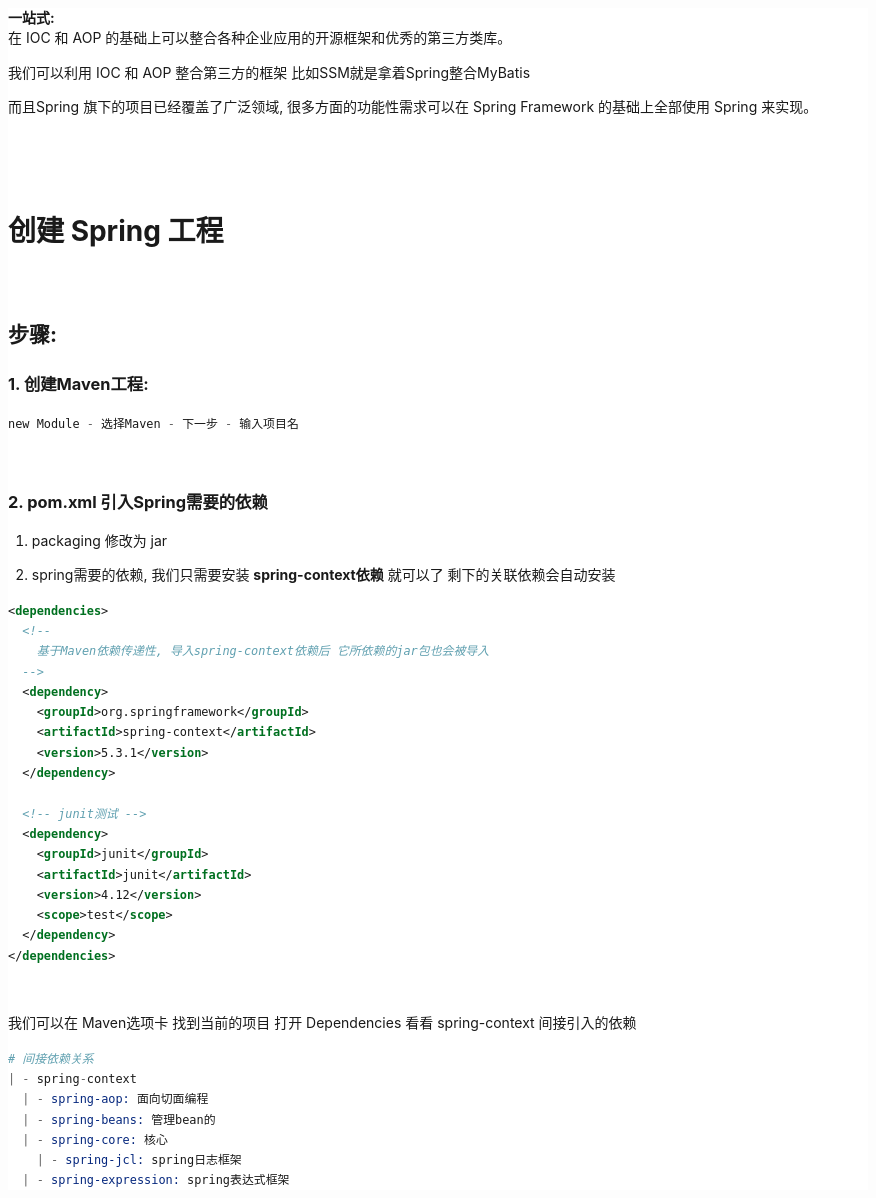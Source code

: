 **一站式:**  
在 IOC 和 AOP 的基础上可以整合各种企业应用的开源框架和优秀的第三方类库。

我们可以利用 IOC 和 AOP 整合第三方的框架 比如SSM就是拿着Spring整合MyBatis

而且Spring 旗下的项目已经覆盖了广泛领域, 很多方面的功能性需求可以在 Spring Framework 的基础上全部使用 Spring 来实现。

<br><br>

# 创建 Spring 工程

<br>

## 步骤:

### 1. 创建Maven工程:
```s
new Module - 选择Maven - 下一步 - 输入项目名
```

<br>

### 2. pom.xml 引入Spring需要的依赖
1. packaging 修改为 jar

2. spring需要的依赖, 我们只需要安装 **spring-context依赖** 就可以了 剩下的关联依赖会自动安装

```xml
<dependencies>
  <!-- 
    基于Maven依赖传递性, 导入spring-context依赖后 它所依赖的jar包也会被导入
  -->
  <dependency>
    <groupId>org.springframework</groupId>
    <artifactId>spring-context</artifactId>
    <version>5.3.1</version>
  </dependency>
  
  <!-- junit测试 -->
  <dependency>
    <groupId>junit</groupId>
    <artifactId>junit</artifactId>
    <version>4.12</version>
    <scope>test</scope>
  </dependency>
</dependencies>
```

<br>

我们可以在 Maven选项卡 找到当前的项目 打开 Dependencies 看看 spring-context 间接引入的依赖
```s
# 间接依赖关系
| - spring-context
  | - spring-aop: 面向切面编程
  | - spring-beans: 管理bean的
  | - spring-core: 核心
    | - spring-jcl: spring日志框架
  | - spring-expression: spring表达式框架
```

